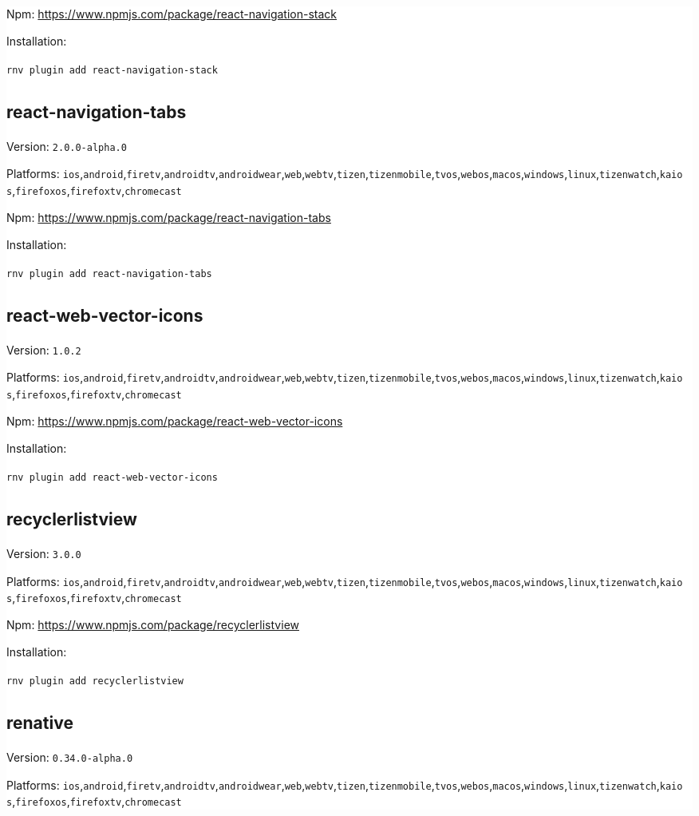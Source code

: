 Npm: https://www.npmjs.com/package/react-navigation-stack

Installation:

```
rnv plugin add react-navigation-stack
```

## react-navigation-tabs

Version: `2.0.0-alpha.0`

Platforms: `ios`,`android`,`firetv`,`androidtv`,`androidwear`,`web`,`webtv`,`tizen`,`tizenmobile`,`tvos`,`webos`,`macos`,`windows`,`linux`,`tizenwatch`,`kaios`,`firefoxos`,`firefoxtv`,`chromecast`

Npm: https://www.npmjs.com/package/react-navigation-tabs

Installation:

```
rnv plugin add react-navigation-tabs
```

## react-web-vector-icons

Version: `1.0.2`

Platforms: `ios`,`android`,`firetv`,`androidtv`,`androidwear`,`web`,`webtv`,`tizen`,`tizenmobile`,`tvos`,`webos`,`macos`,`windows`,`linux`,`tizenwatch`,`kaios`,`firefoxos`,`firefoxtv`,`chromecast`

Npm: https://www.npmjs.com/package/react-web-vector-icons

Installation:

```
rnv plugin add react-web-vector-icons
```

## recyclerlistview

Version: `3.0.0`

Platforms: `ios`,`android`,`firetv`,`androidtv`,`androidwear`,`web`,`webtv`,`tizen`,`tizenmobile`,`tvos`,`webos`,`macos`,`windows`,`linux`,`tizenwatch`,`kaios`,`firefoxos`,`firefoxtv`,`chromecast`

Npm: https://www.npmjs.com/package/recyclerlistview

Installation:

```
rnv plugin add recyclerlistview
```

## renative

Version: `0.34.0-alpha.0`

Platforms: `ios`,`android`,`firetv`,`androidtv`,`androidwear`,`web`,`webtv`,`tizen`,`tizenmobile`,`tvos`,`webos`,`macos`,`windows`,`linux`,`tizenwatch`,`kaios`,`firefoxos`,`firefoxtv`,`chromecast`
